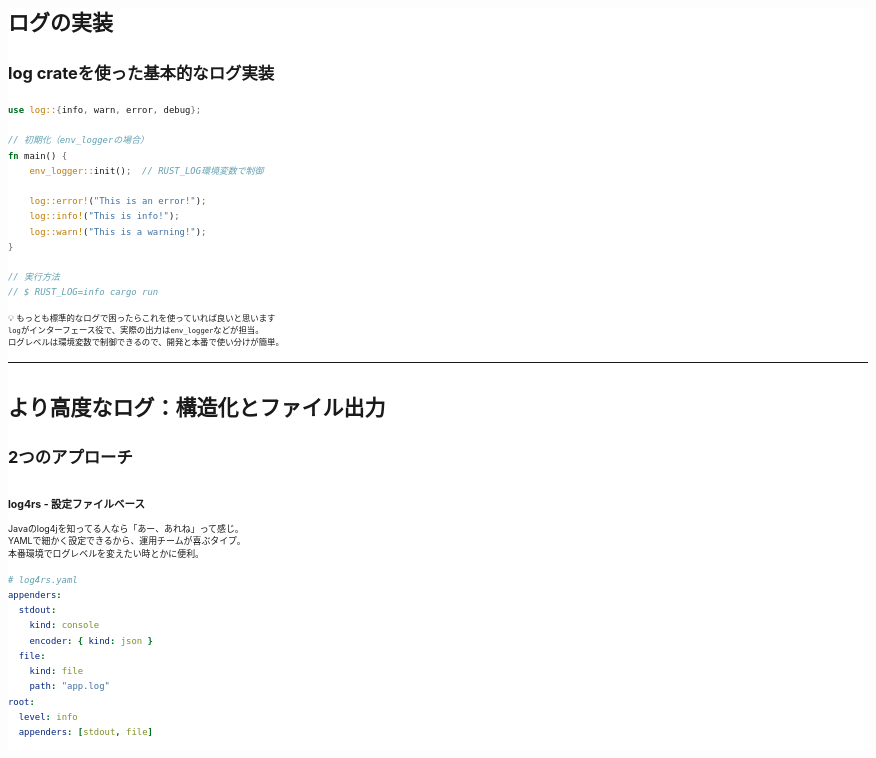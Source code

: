 
## ログの実装

### log crateを使った基本的なログ実装

<div style="font-size: 0.75em;">

```rust
use log::{info, warn, error, debug};

// 初期化（env_loggerの場合）
fn main() {
    env_logger::init();  // RUST_LOG環境変数で制御
    
    log::error!("This is an error!");
    log::info!("This is info!");
    log::warn!("This is a warning!");
}

// 実行方法
// $ RUST_LOG=info cargo run
```

<div style="font-size: 0.8em; margin-top: 12px;">
💡 もっとも標準的なログで困ったらこれを使っていれば良いと思います<br>
<code>log</code>がインターフェース役で、実際の出力は<code>env_logger</code>などが担当。<br>
ログレベルは環境変数で制御できるので、開発と本番で使い分けが簡単。
</div>

</div>

---

## より高度なログ：構造化とファイル出力

### 2つのアプローチ

<div style="display: flex; gap: 20px; font-size: 0.75em;">
<div style="flex: 1;">

**log4rs - 設定ファイルベース**

<div style="font-size: 0.85em; margin-bottom: 8px;">
Javaのlog4jを知ってる人なら「あー、あれね」って感じ。<br>
YAMLで細かく設定できるから、運用チームが喜ぶタイプ。<br>
本番環境でログレベルを変えたい時とかに便利。
</div>

```yaml
# log4rs.yaml
appenders:
  stdout:
    kind: console
    encoder: { kind: json }
  file:
    kind: file
    path: "app.log"
root:
  level: info
  appenders: [stdout, file]
```
</div>
<div style="flex: 1;">
